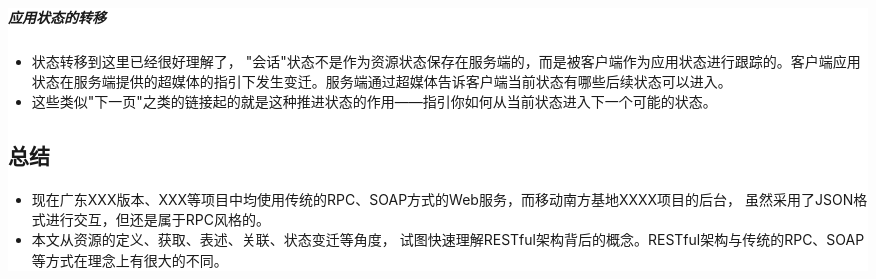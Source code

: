 ##### 应用状态的转移

- 状态转移到这里已经很好理解了， "会话"状态不是作为资源状态保存在服务端的，而是被客户端作为应用状态进行跟踪的。客户端应用状态在服务端提供的超媒体的指引下发生变迁。服务端通过超媒体告诉客户端当前状态有哪些后续状态可以进入。
- 这些类似"下一页"之类的链接起的就是这种推进状态的作用——指引你如何从当前状态进入下一个可能的状态。

## 总结

- 现在广东XXX版本、XXX等项目中均使用传统的RPC、SOAP方式的Web服务，而移动南方基地XXXX项目的后台， 虽然采用了JSON格式进行交互，但还是属于RPC风格的。
- 本文从资源的定义、获取、表述、关联、状态变迁等角度， 试图快速理解RESTful架构背后的概念。RESTful架构与传统的RPC、SOAP等方式在理念上有很大的不同。